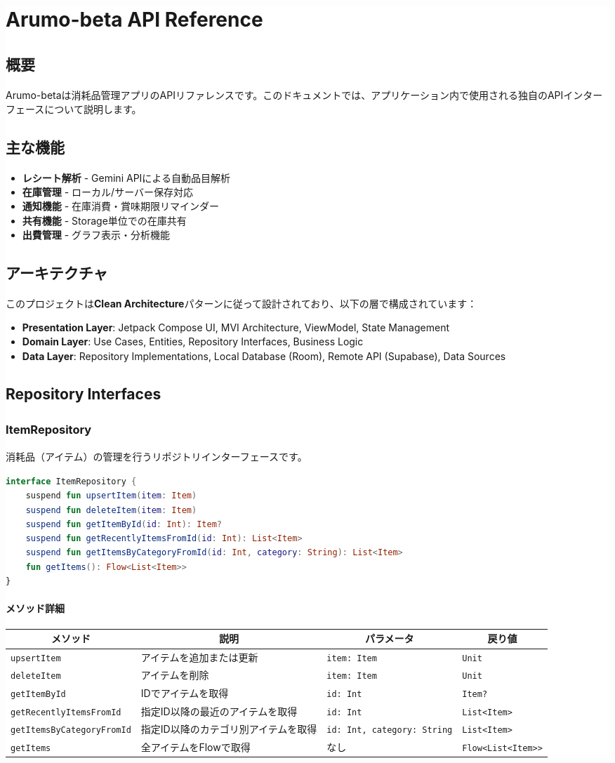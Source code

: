 # Arumo-beta API Reference

## 概要

Arumo-betaは消耗品管理アプリのAPIリファレンスです。このドキュメントでは、アプリケーション内で使用される独自のAPIインターフェースについて説明します。

## 主な機能

- **レシート解析** - Gemini APIによる自動品目解析
- **在庫管理** - ローカル/サーバー保存対応
- **通知機能** - 在庫消費・賞味期限リマインダー
- **共有機能** - Storage単位での在庫共有
- **出費管理** - グラフ表示・分析機能

## アーキテクチャ

このプロジェクトは**Clean Architecture**パターンに従って設計されており、以下の層で構成されています：

- **Presentation Layer**: Jetpack Compose UI, MVI Architecture, ViewModel, State Management
- **Domain Layer**: Use Cases, Entities, Repository Interfaces, Business Logic
- **Data Layer**: Repository Implementations, Local Database (Room), Remote API (Supabase), Data Sources

## Repository Interfaces

### ItemRepository

消耗品（アイテム）の管理を行うリポジトリインターフェースです。

```kotlin
interface ItemRepository {
    suspend fun upsertItem(item: Item)
    suspend fun deleteItem(item: Item)
    suspend fun getItemById(id: Int): Item?
    suspend fun getRecentlyItemsFromId(id: Int): List<Item>
    suspend fun getItemsByCategoryFromId(id: Int, category: String): List<Item>
    fun getItems(): Flow<List<Item>>
}
```

#### メソッド詳細

| メソッド | 説明 | パラメータ | 戻り値 |
|---------|------|-----------|--------|
| `upsertItem` | アイテムを追加または更新 | `item: Item` | `Unit` |
| `deleteItem` | アイテムを削除 | `item: Item` | `Unit` |
| `getItemById` | IDでアイテムを取得 | `id: Int` | `Item?` |
| `getRecentlyItemsFromId` | 指定ID以降の最近のアイテムを取得 | `id: Int` | `List<Item>` |
| `getItemsByCategoryFromId` | 指定ID以降のカテゴリ別アイテムを取得 | `id: Int, category: String` | `List<Item>` |
| `getItems` | 全アイテムをFlowで取得 | なし | `Flow<List<Item>>` |
